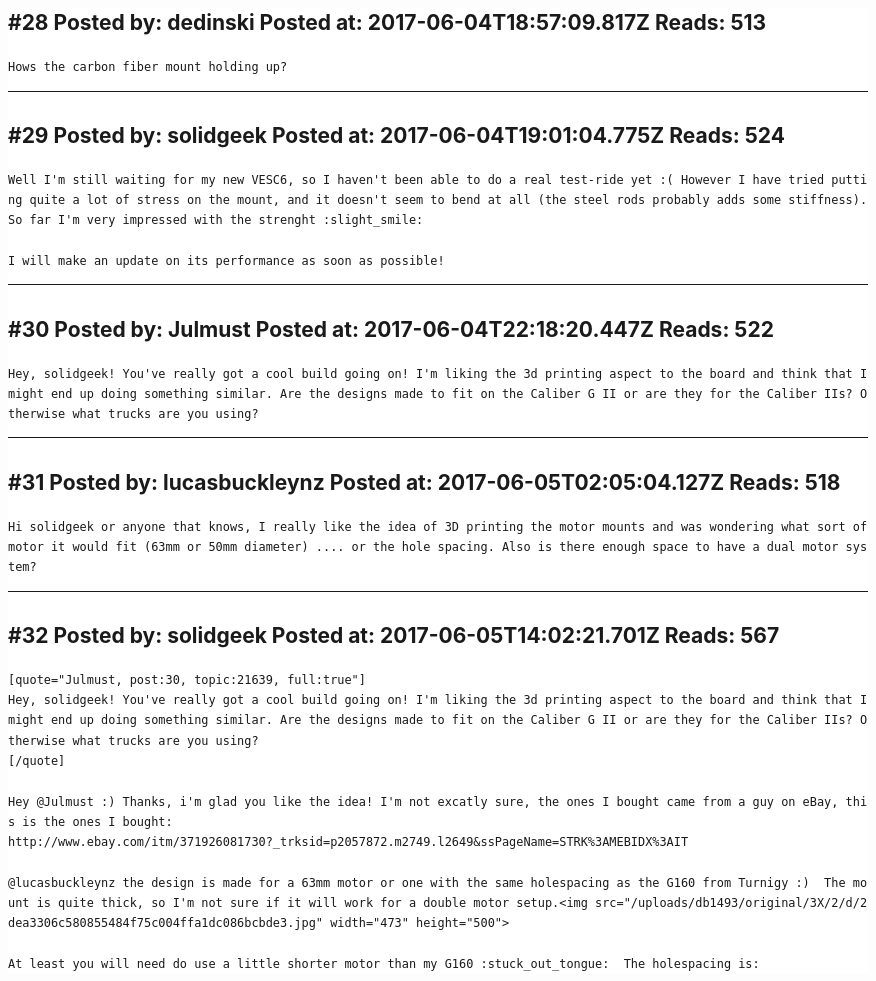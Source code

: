 ## \#28 Posted by: dedinski Posted at: 2017-06-04T18:57:09.817Z Reads: 513

```
Hows the carbon fiber mount holding up?
```

---
## \#29 Posted by: solidgeek Posted at: 2017-06-04T19:01:04.775Z Reads: 524

```
Well I'm still waiting for my new VESC6, so I haven't been able to do a real test-ride yet :( However I have tried putting quite a lot of stress on the mount, and it doesn't seem to bend at all (the steel rods probably adds some stiffness). So far I'm very impressed with the strenght :slight_smile: 

I will make an update on its performance as soon as possible!
```

---
## \#30 Posted by: Julmust Posted at: 2017-06-04T22:18:20.447Z Reads: 522

```
Hey, solidgeek! You've really got a cool build going on! I'm liking the 3d printing aspect to the board and think that I might end up doing something similar. Are the designs made to fit on the Caliber G II or are they for the Caliber IIs? Otherwise what trucks are you using?
```

---
## \#31 Posted by: lucasbuckleynz Posted at: 2017-06-05T02:05:04.127Z Reads: 518

```
Hi solidgeek or anyone that knows, I really like the idea of 3D printing the motor mounts and was wondering what sort of motor it would fit (63mm or 50mm diameter) .... or the hole spacing. Also is there enough space to have a dual motor system?
```

---
## \#32 Posted by: solidgeek Posted at: 2017-06-05T14:02:21.701Z Reads: 567

```
[quote="Julmust, post:30, topic:21639, full:true"]
Hey, solidgeek! You've really got a cool build going on! I'm liking the 3d printing aspect to the board and think that I might end up doing something similar. Are the designs made to fit on the Caliber G II or are they for the Caliber IIs? Otherwise what trucks are you using?
[/quote]

Hey @Julmust :) Thanks, i'm glad you like the idea! I'm not excatly sure, the ones I bought came from a guy on eBay, this is the ones I bought:
http://www.ebay.com/itm/371926081730?_trksid=p2057872.m2749.l2649&ssPageName=STRK%3AMEBIDX%3AIT

@lucasbuckleynz the design is made for a 63mm motor or one with the same holespacing as the G160 from Turnigy :)  The mount is quite thick, so I'm not sure if it will work for a double motor setup.<img src="/uploads/db1493/original/3X/2/d/2dea3306c580855484f75c004ffa1dc086bcbde3.jpg" width="473" height="500">

At least you will need do use a little shorter motor than my G160 :stuck_out_tongue:  The holespacing is: 
```